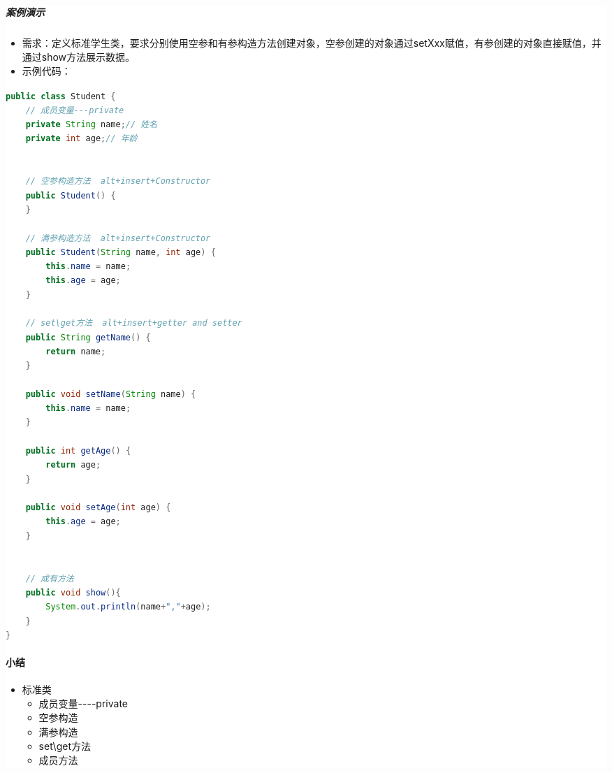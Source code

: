 ##### 案例演示

* 需求：定义标准学生类，要求分别使用空参和有参构造方法创建对象，空参创建的对象通过setXxx赋值，有参创建的对象直接赋值，并通过show方法展示数据。 
* 示例代码：

```java
public class Student {
    // 成员变量---private
    private String name;// 姓名
    private int age;// 年龄


    // 空参构造方法  alt+insert+Constructor
    public Student() {
    }

    // 满参构造方法  alt+insert+Constructor
    public Student(String name, int age) {
        this.name = name;
        this.age = age;
    }

    // set\get方法  alt+insert+getter and setter
    public String getName() {
        return name;
    }

    public void setName(String name) {
        this.name = name;
    }

    public int getAge() {
        return age;
    }

    public void setAge(int age) {
        this.age = age;
    }


    // 成有方法
    public void show(){
        System.out.println(name+","+age);
    }
}

```

#### 小结

- 标准类
  - 成员变量----private
  - 空参构造
  - 满参构造
  - set\get方法
  - 成员方法
